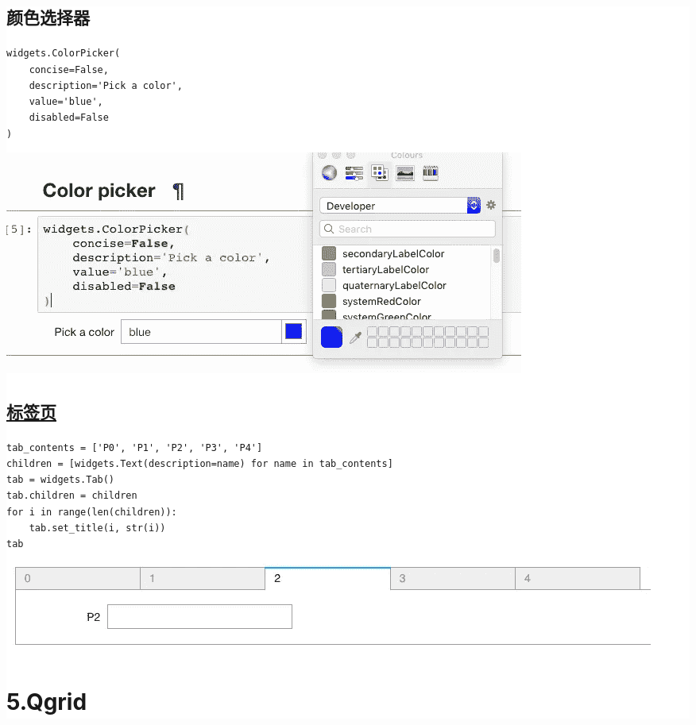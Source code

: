 ## **颜色选择器**

```
widgets.ColorPicker(
    concise=False,
    description='Pick a color',
    value='blue',
    disabled=False
)
```

**![](img/72812e91dc51b834267e2255e1f3ef9a.png)**

## **[标签页](https://ipywidgets.readthedocs.io/en/stable/examples/Widget%20List.html?highlight=Play%20widget#Tabs)**

```
tab_contents = ['P0', 'P1', 'P2', 'P3', 'P4']
children = [widgets.Text(description=name) for name in tab_contents]
tab = widgets.Tab()
tab.children = children
for i in range(len(children)):
    tab.set_title(i, str(i))
tab
```

**![](img/5e2d397b3ad7d04305bc28d2eaba6a43.png)**

# **5.Qgrid**
